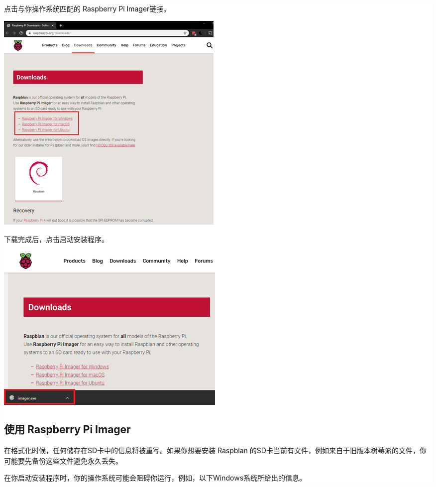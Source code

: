 点击与你操作系统匹配的 Raspberry Pi Imager链接。

![](media/082e55fa4207c854ab52f818f18b4f83.png)

下载完成后，点击启动安装程序。

![](media/31313a7e304863e751cb8e7e5f0d0472.png)

## 使用 Raspberry Pi Imager

在格式化时候，任何储存在SD卡中的信息将被重写。如果你想要安装 Raspbian
的SD卡当前有文件，例如来自于旧版本树莓派的文件，你可能要先备份这些文件避免永久丢失。

在你启动安装程序时，你的操作系统可能会阻碍你运行，例如，以下Windows系统所给出的信息。  